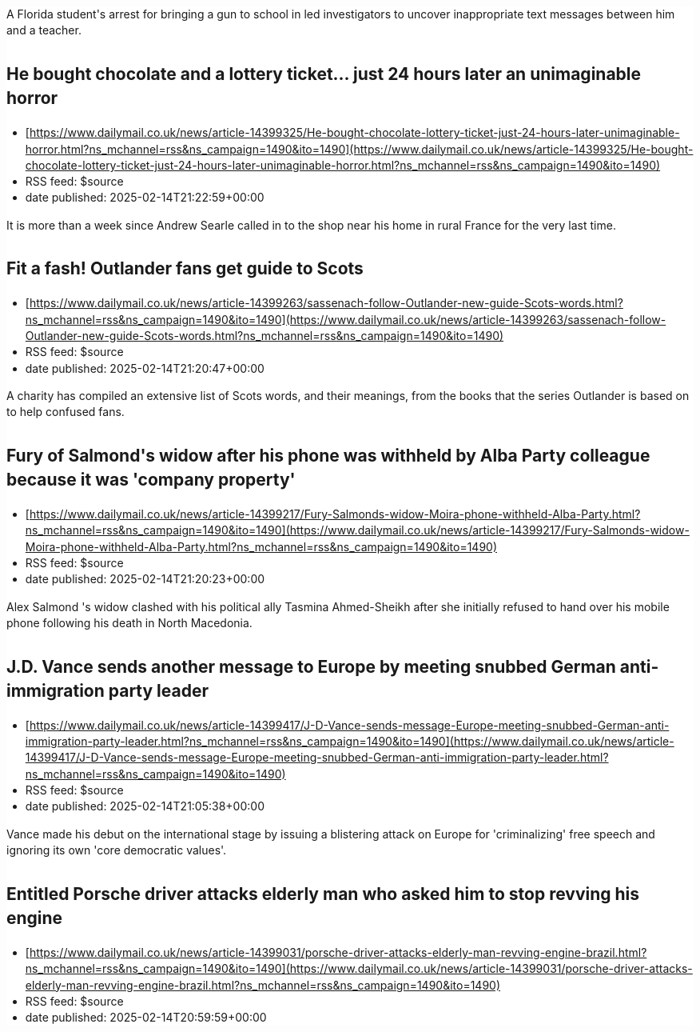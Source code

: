 A Florida student's arrest for bringing a gun to school in led investigators to uncover inappropriate text messages between him and a teacher.

## He bought chocolate and a lottery ticket... just 24 hours later an unimaginable horror
 - [https://www.dailymail.co.uk/news/article-14399325/He-bought-chocolate-lottery-ticket-just-24-hours-later-unimaginable-horror.html?ns_mchannel=rss&ns_campaign=1490&ito=1490](https://www.dailymail.co.uk/news/article-14399325/He-bought-chocolate-lottery-ticket-just-24-hours-later-unimaginable-horror.html?ns_mchannel=rss&ns_campaign=1490&ito=1490)
 - RSS feed: $source
 - date published: 2025-02-14T21:22:59+00:00

It is more than a week since Andrew Searle called in to the shop near his home in rural France for the very last time.

## Fit a fash! Outlander fans get guide to Scots
 - [https://www.dailymail.co.uk/news/article-14399263/sassenach-follow-Outlander-new-guide-Scots-words.html?ns_mchannel=rss&ns_campaign=1490&ito=1490](https://www.dailymail.co.uk/news/article-14399263/sassenach-follow-Outlander-new-guide-Scots-words.html?ns_mchannel=rss&ns_campaign=1490&ito=1490)
 - RSS feed: $source
 - date published: 2025-02-14T21:20:47+00:00

A charity has compiled an extensive list of Scots words, and their meanings, from the books that the series Outlander is based on to help confused fans.

## Fury of Salmond's widow after his phone was withheld by Alba Party colleague because it was 'company property'
 - [https://www.dailymail.co.uk/news/article-14399217/Fury-Salmonds-widow-Moira-phone-withheld-Alba-Party.html?ns_mchannel=rss&ns_campaign=1490&ito=1490](https://www.dailymail.co.uk/news/article-14399217/Fury-Salmonds-widow-Moira-phone-withheld-Alba-Party.html?ns_mchannel=rss&ns_campaign=1490&ito=1490)
 - RSS feed: $source
 - date published: 2025-02-14T21:20:23+00:00

Alex Salmond 's widow clashed with his political ally Tasmina Ahmed-Sheikh after she initially refused to hand over his mobile phone following his death in North Macedonia.

## J.D. Vance sends another message to Europe by meeting snubbed German anti-immigration party leader
 - [https://www.dailymail.co.uk/news/article-14399417/J-D-Vance-sends-message-Europe-meeting-snubbed-German-anti-immigration-party-leader.html?ns_mchannel=rss&ns_campaign=1490&ito=1490](https://www.dailymail.co.uk/news/article-14399417/J-D-Vance-sends-message-Europe-meeting-snubbed-German-anti-immigration-party-leader.html?ns_mchannel=rss&ns_campaign=1490&ito=1490)
 - RSS feed: $source
 - date published: 2025-02-14T21:05:38+00:00

Vance made his debut on the international stage by issuing a blistering attack on Europe for 'criminalizing' free speech and ignoring its own 'core democratic values'.

## Entitled Porsche driver attacks elderly man who asked him to stop revving his engine
 - [https://www.dailymail.co.uk/news/article-14399031/porsche-driver-attacks-elderly-man-revving-engine-brazil.html?ns_mchannel=rss&ns_campaign=1490&ito=1490](https://www.dailymail.co.uk/news/article-14399031/porsche-driver-attacks-elderly-man-revving-engine-brazil.html?ns_mchannel=rss&ns_campaign=1490&ito=1490)
 - RSS feed: $source
 - date published: 2025-02-14T20:59:59+00:00

